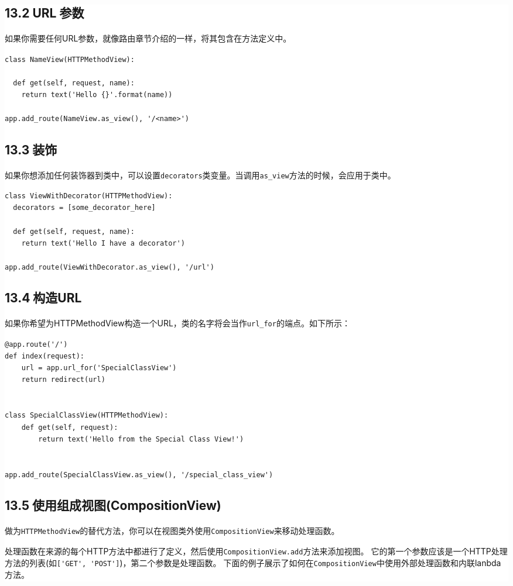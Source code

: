 ## 13.2 URL 参数

如果你需要任何URL参数，就像路由章节介绍的一样，将其包含在方法定义中。

```
class NameView(HTTPMethodView):

  def get(self, request, name):
    return text('Hello {}'.format(name))

app.add_route(NameView.as_view(), '/<name>')
```

## 13.3 装饰

如果你想添加任何装饰器到类中，可以设置`decorators`类变量。当调用`as_view`方法的时候，会应用于类中。

```
class ViewWithDecorator(HTTPMethodView):
  decorators = [some_decorator_here]

  def get(self, request, name):
    return text('Hello I have a decorator')

app.add_route(ViewWithDecorator.as_view(), '/url')
```

## 13.4 构造URL

如果你希望为HTTPMethodView构造一个URL，类的名字将会当作`url_for`的端点。如下所示：

```
@app.route('/')
def index(request):
    url = app.url_for('SpecialClassView')
    return redirect(url)


class SpecialClassView(HTTPMethodView):
    def get(self, request):
        return text('Hello from the Special Class View!')


app.add_route(SpecialClassView.as_view(), '/special_class_view')
```

## 13.5 使用组成视图(CompositionView)

做为`HTTPMethodView`的替代方法，你可以在视图类外使用`CompositionView`来移动处理函数。

处理函数在来源的每个HTTP方法中都进行了定义，然后使用`CompositionView.add`方法来添加视图。
 它的第一个参数应该是一个HTTP处理方法的列表(如`['GET', 'POST']`)，第二个参数是处理函数。
 下面的例子展示了如何在`CompositionView`中使用外部处理函数和内联lanbda方法。
